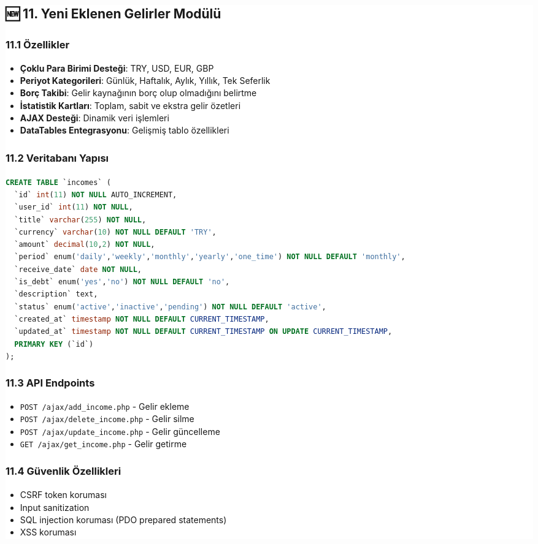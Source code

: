 ## 🆕 11. Yeni Eklenen Gelirler Modülü

### 11.1 Özellikler
- **Çoklu Para Birimi Desteği**: TRY, USD, EUR, GBP
- **Periyot Kategorileri**: Günlük, Haftalık, Aylık, Yıllık, Tek Seferlik
- **Borç Takibi**: Gelir kaynağının borç olup olmadığını belirtme
- **İstatistik Kartları**: Toplam, sabit ve ekstra gelir özetleri
- **AJAX Desteği**: Dinamik veri işlemleri
- **DataTables Entegrasyonu**: Gelişmiş tablo özellikleri

### 11.2 Veritabanı Yapısı
```sql
CREATE TABLE `incomes` (
  `id` int(11) NOT NULL AUTO_INCREMENT,
  `user_id` int(11) NOT NULL,
  `title` varchar(255) NOT NULL,
  `currency` varchar(10) NOT NULL DEFAULT 'TRY',
  `amount` decimal(10,2) NOT NULL,
  `period` enum('daily','weekly','monthly','yearly','one_time') NOT NULL DEFAULT 'monthly',
  `receive_date` date NOT NULL,
  `is_debt` enum('yes','no') NOT NULL DEFAULT 'no',
  `description` text,
  `status` enum('active','inactive','pending') NOT NULL DEFAULT 'active',
  `created_at` timestamp NOT NULL DEFAULT CURRENT_TIMESTAMP,
  `updated_at` timestamp NOT NULL DEFAULT CURRENT_TIMESTAMP ON UPDATE CURRENT_TIMESTAMP,
  PRIMARY KEY (`id`)
);
```

### 11.3 API Endpoints
- `POST /ajax/add_income.php` - Gelir ekleme
- `POST /ajax/delete_income.php` - Gelir silme
- `POST /ajax/update_income.php` - Gelir güncelleme
- `GET /ajax/get_income.php` - Gelir getirme

### 11.4 Güvenlik Özellikleri
- CSRF token koruması
- Input sanitization
- SQL injection koruması (PDO prepared statements)
- XSS koruması
